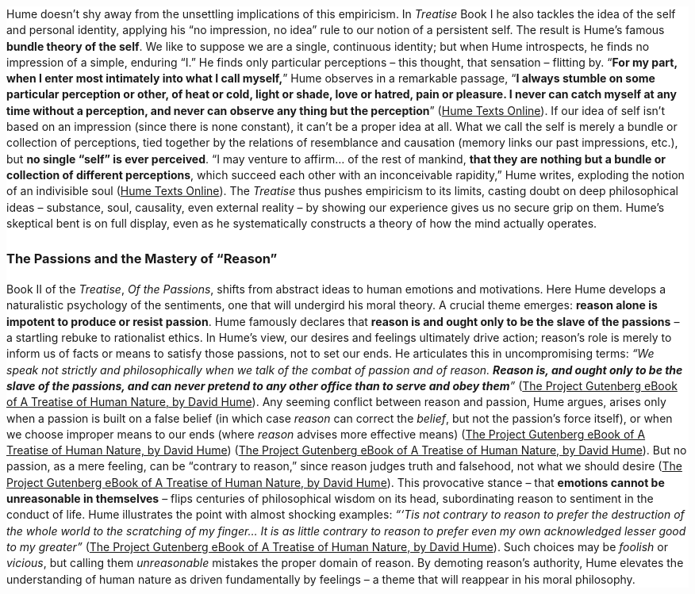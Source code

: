 Hume doesn’t shy away from the unsettling implications of this empiricism. In *Treatise* Book I he also tackles the idea of the self and personal identity, applying his “no impression, no idea” rule to our notion of a persistent self. The result is Hume’s famous **bundle theory of the self**. We like to suppose we are a single, continuous identity; but when Hume introspects, he finds no impression of a simple, enduring “I.” He finds only particular perceptions – this thought, that sensation – flitting by. “**For my part, when I enter most intimately into what I call myself,**” Hume observes in a remarkable passage, “**I always stumble on some particular perception or other, of heat or cold, light or shade, love or hatred, pain or pleasure. I never can catch myself at any time without a perception, and never can observe any thing but the perception**” ([Hume Texts Online](https://davidhume.org/texts/t/1/4/6#:~:text=do%20they%20belong%20to%20self%3B,nor%20do%20I%20conceive%20what)). If our idea of self isn’t based on an impression (since there is none constant), it can’t be a proper idea at all. What we call the self is merely a bundle or collection of perceptions, tied together by the relations of resemblance and causation (memory links our past impressions, etc.), but **no single “self” is ever perceived**. “I may venture to affirm… of the rest of mankind, **that they are nothing but a bundle or collection of different perceptions**, which succeed each other with an inconceivable rapidity,” Hume writes, exploding the notion of an indivisible soul ([Hume Texts Online](https://davidhume.org/texts/t/1/4/6#:~:text=But%20setting%20aside%20some%20metaphysicians,other%20with%20an%20inconceivable%20rapidity)). The *Treatise* thus pushes empiricism to its limits, casting doubt on deep philosophical ideas – substance, soul, causality, even external reality – by showing our experience gives us no secure grip on them. Hume’s skeptical bent is on full display, even as he systematically constructs a theory of how the mind actually operates.

### The Passions and the Mastery of “Reason”

Book II of the *Treatise*, *Of the Passions*, shifts from abstract ideas to human emotions and motivations. Here Hume develops a naturalistic psychology of the sentiments, one that will undergird his moral theory. A crucial theme emerges: **reason alone is impotent to produce or resist passion**. Hume famously declares that **reason is and ought only to be the slave of the passions** – a startling rebuke to rationalist ethics. In Hume’s view, our desires and feelings ultimately drive action; reason’s role is merely to inform us of facts or means to satisfy those passions, not to set our ends. He articulates this in uncompromising terms: *“We speak not strictly and philosophically when we talk of the combat of passion and of reason. **Reason is, and ought only to be the slave of the passions, and can never pretend to any other office than to serve and obey them**”* ([The Project Gutenberg eBook of A Treatise of Human Nature, by David Hume](https://www.gutenberg.org/files/4705/4705-h/4705-h.htm#:~:text=our%20passion%2C%20cannot%20be%20the,it%20by%20some%20other%20considerations)). Any seeming conflict between reason and passion, Hume argues, arises only when a passion is built on a false belief (in which case *reason* can correct the *belief*, but not the passion’s force itself), or when we choose improper means to our ends (where *reason* advises more effective means) ([The Project Gutenberg eBook of A Treatise of Human Nature, by David Hume](https://www.gutenberg.org/files/4705/4705-h/4705-h.htm#:~:text=What%20may%20at%20first%20occur,action%2C%20we%20chuse%20means%20insufficient)) ([The Project Gutenberg eBook of A Treatise of Human Nature, by David Hume](https://www.gutenberg.org/files/4705/4705-h/4705-h.htm#:~:text=condemn%20it,judgment%20in%20order%20to%20its)). But no passion, as a mere feeling, can be “contrary to reason,” since reason judges truth and falsehood, not what we should desire ([The Project Gutenberg eBook of A Treatise of Human Nature, by David Hume](https://www.gutenberg.org/files/4705/4705-h/4705-h.htm#:~:text=effects,the%20greatest%20and%20most%20valuable)). This provocative stance – that **emotions cannot be unreasonable in themselves** – flips centuries of philosophical wisdom on its head, subordinating reason to sentiment in the conduct of life. Hume illustrates the point with almost shocking examples: *“‘Tis not contrary to reason to prefer the destruction of the whole world to the scratching of my finger… It is as little contrary to reason to prefer even my own acknowledged lesser good to my greater”* ([The Project Gutenberg eBook of A Treatise of Human Nature, by David Hume](https://www.gutenberg.org/files/4705/4705-h/4705-h.htm#:~:text=condemn%20it,In)). Such choices may be *foolish* or *vicious*, but calling them *unreasonable* mistakes the proper domain of reason. By demoting reason’s authority, Hume elevates the understanding of human nature as driven fundamentally by feelings – a theme that will reappear in his moral philosophy.
